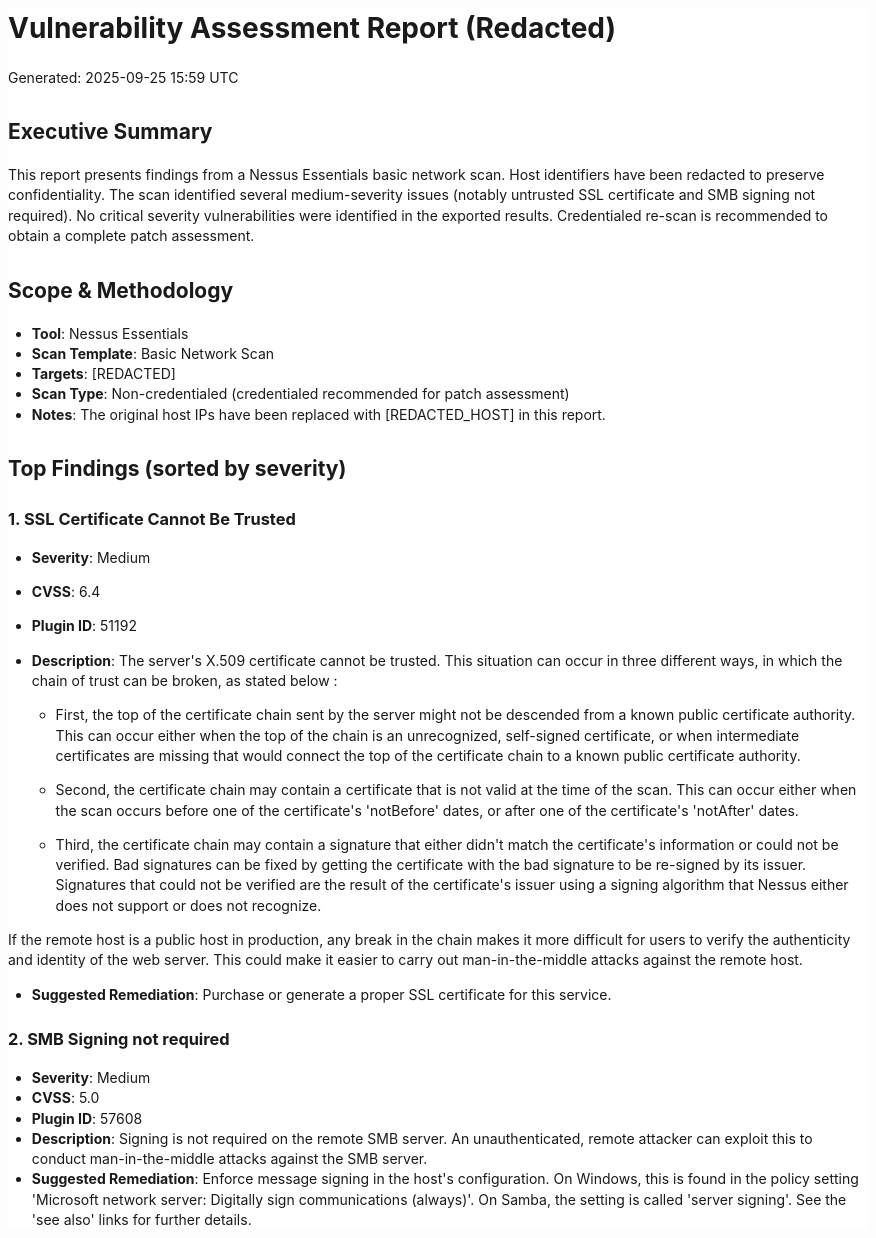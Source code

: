 # Vulnerability Assessment Report (Redacted)

Generated: 2025-09-25 15:59 UTC

## Executive Summary
This report presents findings from a Nessus Essentials basic network scan. Host identifiers have been redacted to preserve confidentiality. The scan identified several medium-severity issues (notably untrusted SSL certificate and SMB signing not required). No critical severity vulnerabilities were identified in the exported results. Credentialed re-scan is recommended to obtain a complete patch assessment.

## Scope & Methodology
- **Tool**: Nessus Essentials
- **Scan Template**: Basic Network Scan
- **Targets**: [REDACTED]
- **Scan Type**: Non-credentialed (credentialed recommended for patch assessment)
- **Notes**: The original host IPs have been replaced with [REDACTED_HOST] in this report.

## Top Findings (sorted by severity)
### 1. SSL Certificate Cannot Be Trusted
- **Severity**: Medium
- **CVSS**: 6.4
- **Plugin ID**: 51192
- **Description**: The server's X.509 certificate cannot be trusted. This situation can occur in three different ways, in which the chain of trust can be broken, as stated below :

  - First, the top of the certificate chain sent by the     server might not be descended from a known public     certificate authority. This can occur either when the     top of the chain is an unrecognized, self-signed     certificate, or when intermediate certificates are     missing that would connect the top of the certificate     chain to a known public certificate authority.

  - Second, the certificate chain may contain a certificate     that is not valid at the time of the scan. This can     occur either when the scan occurs before one of the     certificate's 'notBefore' dates, or after one of the     certificate's 'notAfter' dates.

  - Third, the certificate chain may contain a signature     that either didn't match the certificate's information     or could not be verified. Bad signatures can be fixed by     getting the certificate with the bad signature to be     re-signed by its issuer. Signatures that could not be     verified are the result of the certificate's issuer     using a signing algorithm that Nessus either does not     support or does not recognize.

If the remote host is a public host in production, any break in the chain makes it more difficult for users to verify the authenticity and identity of the web server. This could make it easier to carry out man-in-the-middle attacks against the remote host.
- **Suggested Remediation**: Purchase or generate a proper SSL certificate for this service.

### 2. SMB Signing not required
- **Severity**: Medium
- **CVSS**: 5.0
- **Plugin ID**: 57608
- **Description**: Signing is not required on the remote SMB server. An unauthenticated, remote attacker can exploit this to conduct man-in-the-middle attacks against the SMB server.
- **Suggested Remediation**: Enforce message signing in the host's configuration. On Windows, this is found in the policy setting 'Microsoft network server: Digitally sign communications (always)'. On Samba, the setting is called 'server signing'. See the 'see also' links for further details.
